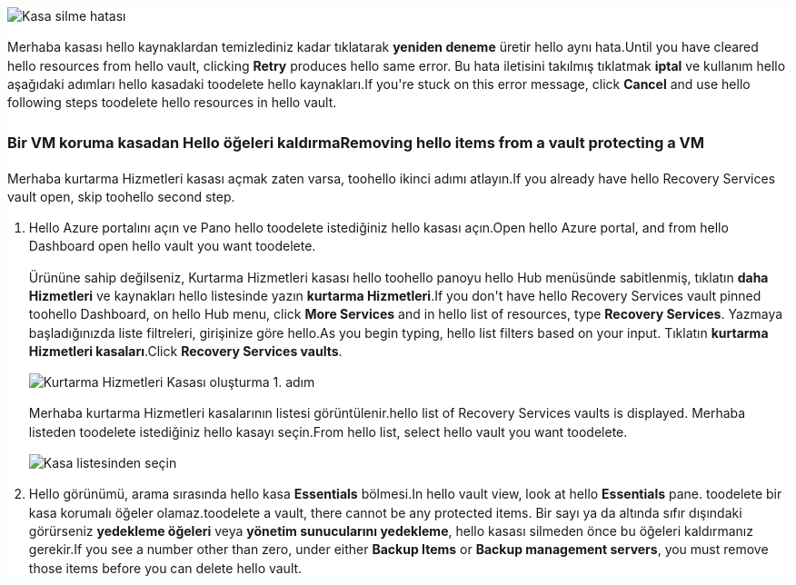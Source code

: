 ![Kasa silme hatası](./media/backup-azure-delete-vault/vault-deletion-error.png) <br/>

<span data-ttu-id="c24ae-137">Merhaba kasası hello kaynaklardan temizlediniz kadar tıklatarak **yeniden deneme** üretir hello aynı hata.</span><span class="sxs-lookup"><span data-stu-id="c24ae-137">Until you have cleared hello resources from hello vault, clicking **Retry** produces hello same error.</span></span> <span data-ttu-id="c24ae-138">Bu hata iletisini takılmış tıklatmak **iptal** ve kullanım hello aşağıdaki adımları hello kasadaki toodelete hello kaynakları.</span><span class="sxs-lookup"><span data-stu-id="c24ae-138">If you're stuck on this error message, click **Cancel** and use hello following steps toodelete hello resources in hello vault.</span></span>

### <a name="removing-hello-items-from-a-vault-protecting-a-vm"></a><span data-ttu-id="c24ae-139">Bir VM koruma kasadan Hello öğeleri kaldırma</span><span class="sxs-lookup"><span data-stu-id="c24ae-139">Removing hello items from a vault protecting a VM</span></span>
<span data-ttu-id="c24ae-140">Merhaba kurtarma Hizmetleri kasası açmak zaten varsa, toohello ikinci adımı atlayın.</span><span class="sxs-lookup"><span data-stu-id="c24ae-140">If you already have hello Recovery Services vault open, skip toohello second step.</span></span>

1. <span data-ttu-id="c24ae-141">Hello Azure portalını açın ve Pano hello toodelete istediğiniz hello kasası açın.</span><span class="sxs-lookup"><span data-stu-id="c24ae-141">Open hello Azure portal, and from hello Dashboard open hello vault you want toodelete.</span></span>

   <span data-ttu-id="c24ae-142">Ürününe sahip değilseniz, Kurtarma Hizmetleri kasası hello toohello panoyu hello Hub menüsünde sabitlenmiş, tıklatın **daha Hizmetleri** ve kaynakları hello listesinde yazın **kurtarma Hizmetleri**.</span><span class="sxs-lookup"><span data-stu-id="c24ae-142">If you don't have hello Recovery Services vault pinned toohello Dashboard, on hello Hub menu, click **More Services** and in hello list of resources, type **Recovery Services**.</span></span> <span data-ttu-id="c24ae-143">Yazmaya başladığınızda liste filtreleri, girişinize göre hello.</span><span class="sxs-lookup"><span data-stu-id="c24ae-143">As you begin typing, hello list filters based on your input.</span></span> <span data-ttu-id="c24ae-144">Tıklatın **kurtarma Hizmetleri kasaları**.</span><span class="sxs-lookup"><span data-stu-id="c24ae-144">Click **Recovery Services vaults**.</span></span>

   ![Kurtarma Hizmetleri Kasası oluşturma 1. adım](./media/backup-azure-delete-vault/open-recovery-services-vault.png) <br/>

   <span data-ttu-id="c24ae-146">Merhaba kurtarma Hizmetleri kasalarının listesi görüntülenir.</span><span class="sxs-lookup"><span data-stu-id="c24ae-146">hello list of Recovery Services vaults is displayed.</span></span> <span data-ttu-id="c24ae-147">Merhaba listeden toodelete istediğiniz hello kasayı seçin.</span><span class="sxs-lookup"><span data-stu-id="c24ae-147">From hello list, select hello vault you want toodelete.</span></span>

   ![Kasa listesinden seçin](./media/backup-azure-work-with-vaults/choose-vault-to-delete.png)
2. <span data-ttu-id="c24ae-149">Hello görünümü, arama sırasında hello kasa **Essentials** bölmesi.</span><span class="sxs-lookup"><span data-stu-id="c24ae-149">In hello vault view, look at hello **Essentials** pane.</span></span> <span data-ttu-id="c24ae-150">toodelete bir kasa korumalı öğeler olamaz.</span><span class="sxs-lookup"><span data-stu-id="c24ae-150">toodelete a vault, there cannot be any protected items.</span></span> <span data-ttu-id="c24ae-151">Bir sayı ya da altında sıfır dışındaki görürseniz **yedekleme öğeleri** veya **yönetim sunucularını yedekleme**, hello kasası silmeden önce bu öğeleri kaldırmanız gerekir.</span><span class="sxs-lookup"><span data-stu-id="c24ae-151">If you see a number other than zero, under either **Backup Items** or **Backup management servers**, you must remove those items before you can delete hello vault.</span></span>
